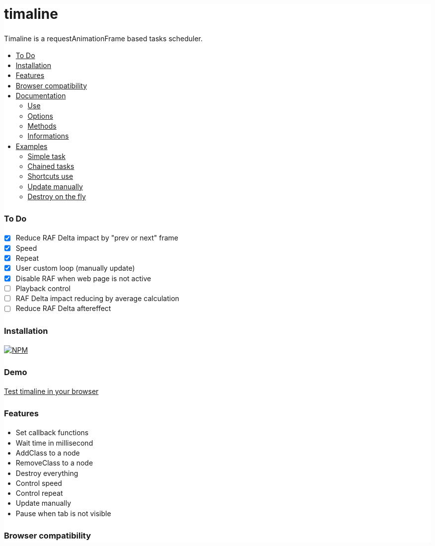 # timaline

Timaline is a requestAnimationFrame based tasks scheduler.

* [To Do](#to-do)
* [Installation](#installation)
* [Features](#features)
* [Browser compatibility](#browser-compatibility)
* [Documentation](#documentation)
	* [Use](#use)
	* [Options](#options)
	* [Methods](#methods)
	* [Informations](#informations)
* [Examples](#examples)
	* [Simple task](#simple-task)
	* [Chained tasks](#chained-tasks)
	* [Shortcuts use](#shortcuts-use)
	* [Update manually](#update-manually)
	* [Destroy on the fly](#destroy-on-the-fly)

### To Do

- [x] Reduce RAF Delta impact by "prev or next" frame
- [x] Speed
- [x] Repeat
- [x] User custom loop (manually update)
- [x] Disable RAF when web page is not active
- [ ] Playback control
- [ ] RAF Delta impact reducing by average calculation
- [ ] Reduce RAF Delta aftereffect

### Installation

[![NPM](https://nodei.co/npm/Timaline.png?mini=true)](https://www.npmjs.com/package/timaline>)

### Demo

[Test timaline in your browser](https://tonicdev.com/npm/timaline)

### Features

- Set callback functions
- Wait time in millisecond
- AddClass to a node
- RemoveClass to a node
- Destroy everything
- Control speed
- Control repeat
- Update manually
- Pause when tab is not visible

### Browser compatibility
